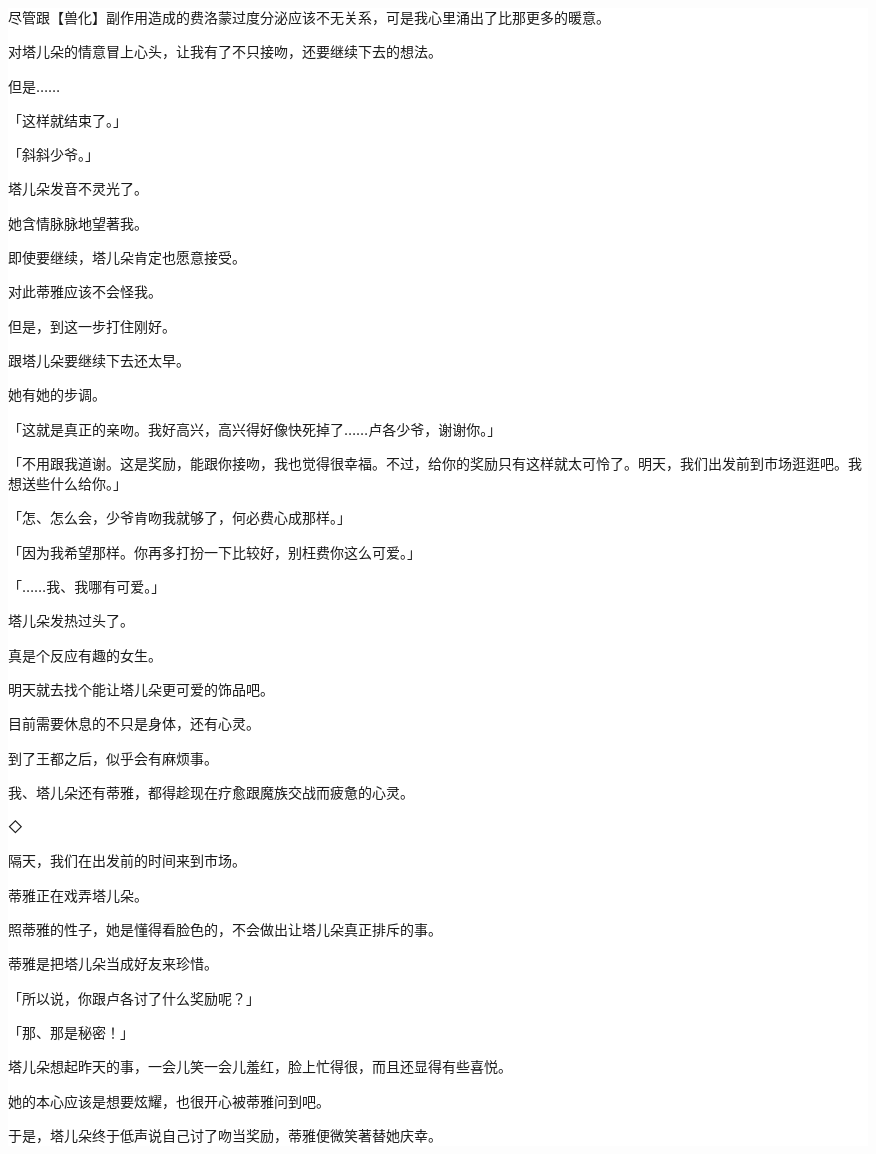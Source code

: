 尽管跟【兽化】副作用造成的费洛蒙过度分泌应该不无关系，可是我心里涌出了比那更多的暖意。

对塔儿朵的情意冒上心头，让我有了不只接吻，还要继续下去的想法。

但是……

「这样就结束了。」

「斜斜少爷。」

塔儿朵发音不灵光了。

她含情脉脉地望著我。

即使要继续，塔儿朵肯定也愿意接受。

对此蒂雅应该不会怪我。

但是，到这一步打住刚好。

跟塔儿朵要继续下去还太早。

她有她的步调。

「这就是真正的亲吻。我好高兴，高兴得好像快死掉了……卢各少爷，谢谢你。」

「不用跟我道谢。这是奖励，能跟你接吻，我也觉得很幸福。不过，给你的奖励只有这样就太可怜了。明天，我们出发前到市场逛逛吧。我想送些什么给你。」

「怎、怎么会，少爷肯吻我就够了，何必费心成那样。」

「因为我希望那样。你再多打扮一下比较好，别枉费你这么可爱。」

「……我、我哪有可爱。」

塔儿朵发热过头了。

真是个反应有趣的女生。

明天就去找个能让塔儿朵更可爱的饰品吧。

目前需要休息的不只是身体，还有心灵。

到了王都之后，似乎会有麻烦事。

我、塔儿朵还有蒂雅，都得趁现在疗愈跟魔族交战而疲惫的心灵。

◇

隔天，我们在出发前的时间来到市场。

蒂雅正在戏弄塔儿朵。

照蒂雅的性子，她是懂得看脸色的，不会做出让塔儿朵真正排斥的事。

蒂雅是把塔儿朵当成好友来珍惜。

「所以说，你跟卢各讨了什么奖励呢？」

「那、那是秘密！」

塔儿朵想起昨天的事，一会儿笑一会儿羞红，脸上忙得很，而且还显得有些喜悦。

她的本心应该是想要炫耀，也很开心被蒂雅问到吧。

于是，塔儿朵终于低声说自己讨了吻当奖励，蒂雅便微笑著替她庆幸。

